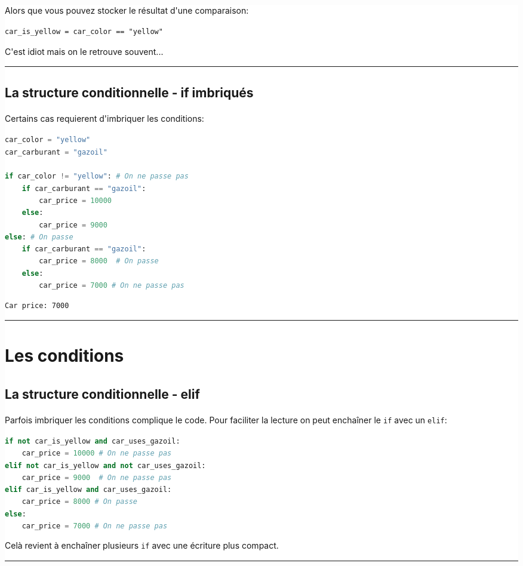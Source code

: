 Alors que vous pouvez stocker le résultat d'une comparaison:

````
car_is_yellow = car_color == "yellow"
````

C'est idiot mais on le retrouve souvent...

---

## La structure conditionnelle - if imbriqués

Certains cas requierent d'imbriquer les conditions:
````python
car_color = "yellow"
car_carburant = "gazoil"

if car_color != "yellow": # On ne passe pas
    if car_carburant == "gazoil":
        car_price = 10000
    else:
        car_price = 9000
else: # On passe
    if car_carburant == "gazoil":
        car_price = 8000  # On passe
    else:
        car_price = 7000 # On ne passe pas
````

````
Car price: 7000
````

---
# Les conditions

## La structure conditionnelle - elif

Parfois imbriquer les conditions complique le code. Pour faciliter la lecture on peut enchaîner le `if` avec un `elif`:
````python
if not car_is_yellow and car_uses_gazoil:
    car_price = 10000 # On ne passe pas
elif not car_is_yellow and not car_uses_gazoil:
    car_price = 9000  # On ne passe pas
elif car_is_yellow and car_uses_gazoil:
    car_price = 8000 # On passe
else:
    car_price = 7000 # On ne passe pas
````

Celà revient à enchaîner plusieurs `if` avec une écriture plus compact.

---